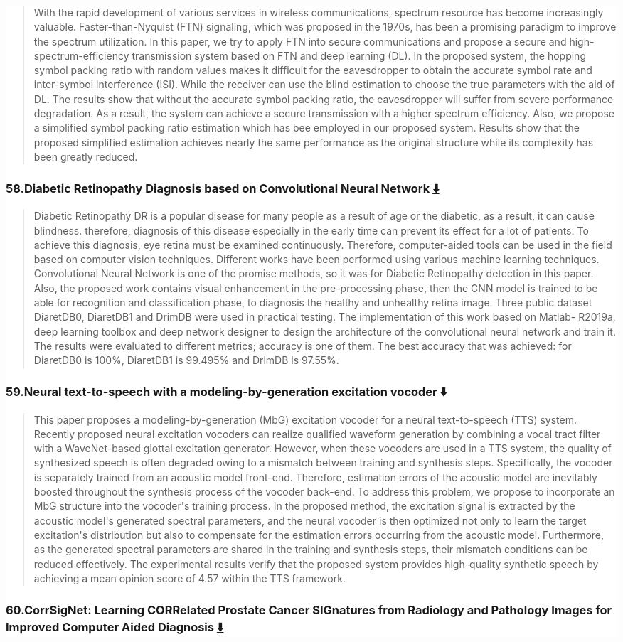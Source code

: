 >  With the rapid development of various services in wireless communications, spectrum resource has become increasingly valuable. Faster-than-Nyquist (FTN) signaling, which was proposed in the 1970s, has been a promising paradigm to improve the spectrum utilization. In this paper, we try to apply FTN into secure communications and propose a secure and high-spectrum-efficiency transmission system based on FTN and deep learning (DL). In the proposed system, the hopping symbol packing ratio with random values makes it difficult for the eavesdropper to obtain the accurate symbol rate and inter-symbol interference (ISI). While the receiver can use the blind estimation to choose the true parameters with the aid of DL. The results show that without the accurate symbol packing ratio, the eavesdropper will suffer from severe performance degradation. As a result, the system can achieve a secure transmission with a higher spectrum efficiency. Also, we propose a simplified symbol packing ratio estimation which has bee employed in our proposed system. Results show that the proposed simplified estimation achieves nearly the same performance as the original structure while its complexity has been greatly reduced.      
### 58.Diabetic Retinopathy Diagnosis based on Convolutional Neural Network  [ :arrow_down: ](https://arxiv.org/pdf/2008.00148.pdf)
>  Diabetic Retinopathy DR is a popular disease for many people as a result of age or the diabetic, as a result, it can cause blindness. therefore, diagnosis of this disease especially in the early time can prevent its effect for a lot of patients. To achieve this diagnosis, eye retina must be examined continuously. Therefore, computer-aided tools can be used in the field based on computer vision techniques. Different works have been performed using various machine learning techniques. Convolutional Neural Network is one of the promise methods, so it was for Diabetic Retinopathy detection in this paper. Also, the proposed work contains visual enhancement in the pre-processing phase, then the CNN model is trained to be able for recognition and classification phase, to diagnosis the healthy and unhealthy retina image. Three public dataset DiaretDB0, DiaretDB1 and DrimDB were used in practical testing. The implementation of this work based on Matlab- R2019a, deep learning toolbox and deep network designer to design the architecture of the convolutional neural network and train it. The results were evaluated to different metrics; accuracy is one of them. The best accuracy that was achieved: for DiaretDB0 is 100%, DiaretDB1 is 99.495% and DrimDB is 97.55%.      
### 59.Neural text-to-speech with a modeling-by-generation excitation vocoder  [ :arrow_down: ](https://arxiv.org/pdf/2008.00132.pdf)
>  This paper proposes a modeling-by-generation (MbG) excitation vocoder for a neural text-to-speech (TTS) system. Recently proposed neural excitation vocoders can realize qualified waveform generation by combining a vocal tract filter with a WaveNet-based glottal excitation generator. However, when these vocoders are used in a TTS system, the quality of synthesized speech is often degraded owing to a mismatch between training and synthesis steps. Specifically, the vocoder is separately trained from an acoustic model front-end. Therefore, estimation errors of the acoustic model are inevitably boosted throughout the synthesis process of the vocoder back-end. To address this problem, we propose to incorporate an MbG structure into the vocoder's training process. In the proposed method, the excitation signal is extracted by the acoustic model's generated spectral parameters, and the neural vocoder is then optimized not only to learn the target excitation's distribution but also to compensate for the estimation errors occurring from the acoustic model. Furthermore, as the generated spectral parameters are shared in the training and synthesis steps, their mismatch conditions can be reduced effectively. The experimental results verify that the proposed system provides high-quality synthetic speech by achieving a mean opinion score of 4.57 within the TTS framework.      
### 60.CorrSigNet: Learning CORRelated Prostate Cancer SIGnatures from Radiology and Pathology Images for Improved Computer Aided Diagnosis  [ :arrow_down: ](https://arxiv.org/pdf/2008.00119.pdf)